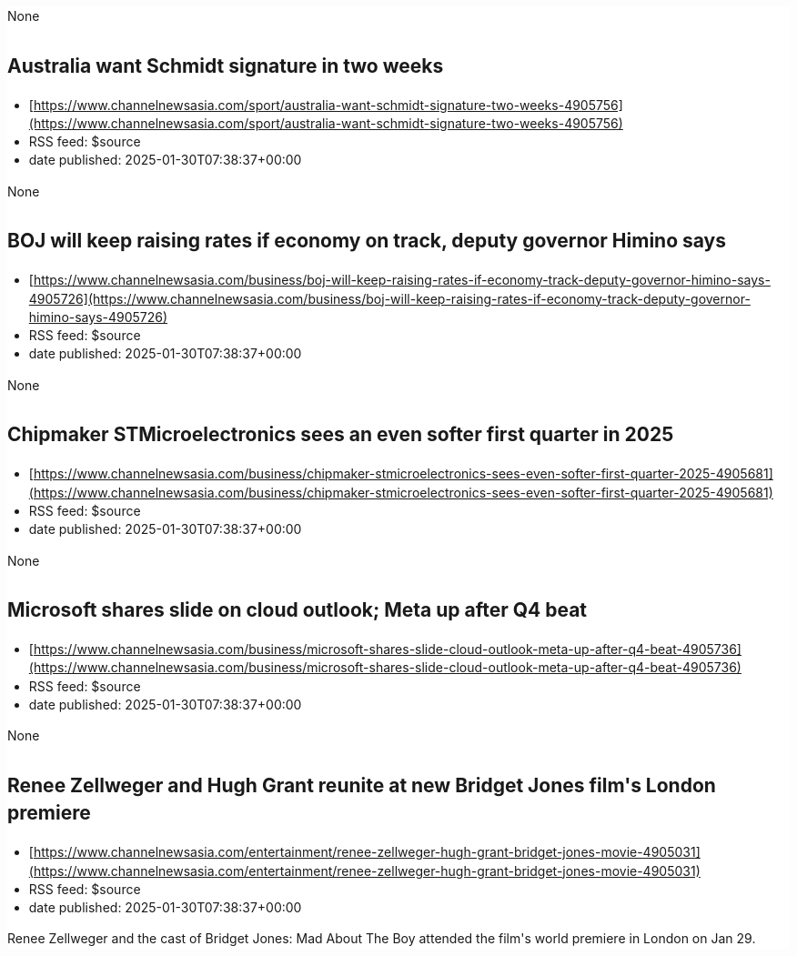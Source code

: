 None

## Australia want Schmidt signature in two weeks
 - [https://www.channelnewsasia.com/sport/australia-want-schmidt-signature-two-weeks-4905756](https://www.channelnewsasia.com/sport/australia-want-schmidt-signature-two-weeks-4905756)
 - RSS feed: $source
 - date published: 2025-01-30T07:38:37+00:00

None

## BOJ will keep raising rates if economy on track, deputy governor Himino says
 - [https://www.channelnewsasia.com/business/boj-will-keep-raising-rates-if-economy-track-deputy-governor-himino-says-4905726](https://www.channelnewsasia.com/business/boj-will-keep-raising-rates-if-economy-track-deputy-governor-himino-says-4905726)
 - RSS feed: $source
 - date published: 2025-01-30T07:38:37+00:00

None

## Chipmaker STMicroelectronics sees an even softer first quarter in 2025
 - [https://www.channelnewsasia.com/business/chipmaker-stmicroelectronics-sees-even-softer-first-quarter-2025-4905681](https://www.channelnewsasia.com/business/chipmaker-stmicroelectronics-sees-even-softer-first-quarter-2025-4905681)
 - RSS feed: $source
 - date published: 2025-01-30T07:38:37+00:00

None

## Microsoft shares slide on cloud outlook; Meta up after Q4 beat
 - [https://www.channelnewsasia.com/business/microsoft-shares-slide-cloud-outlook-meta-up-after-q4-beat-4905736](https://www.channelnewsasia.com/business/microsoft-shares-slide-cloud-outlook-meta-up-after-q4-beat-4905736)
 - RSS feed: $source
 - date published: 2025-01-30T07:38:37+00:00

None

## Renee Zellweger and Hugh Grant reunite at new Bridget Jones film's London premiere
 - [https://www.channelnewsasia.com/entertainment/renee-zellweger-hugh-grant-bridget-jones-movie-4905031](https://www.channelnewsasia.com/entertainment/renee-zellweger-hugh-grant-bridget-jones-movie-4905031)
 - RSS feed: $source
 - date published: 2025-01-30T07:38:37+00:00

Renee Zellweger and the cast of Bridget Jones: Mad About The Boy attended the film's world premiere in London on Jan 29.
